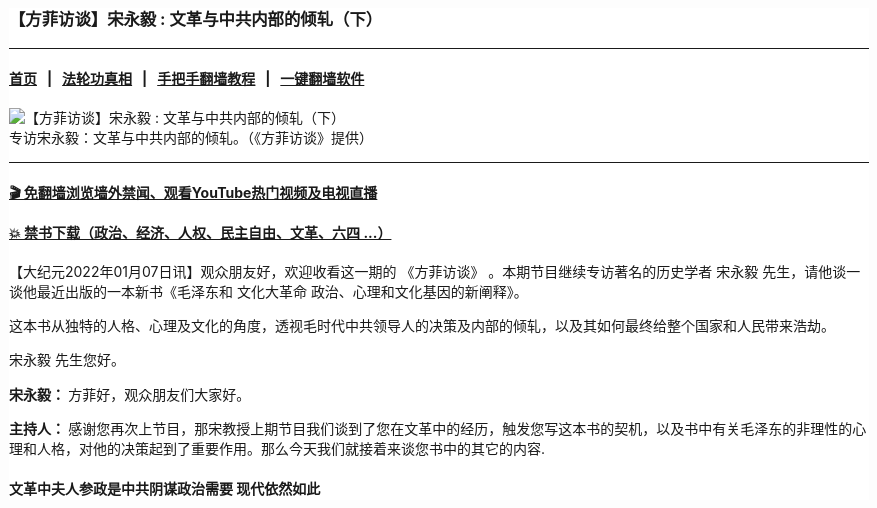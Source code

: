 ### 【方菲访谈】宋永毅 : 文革与中共内部的倾轧（下）
------------------------

#### [首页](https://github.com/gfw-breaker/banned-news3/blob/master/README.md) &nbsp;&nbsp;|&nbsp;&nbsp; [法轮功真相](https://github.com/begood0513/basic/blob/master/README.md)  &nbsp;&nbsp;|&nbsp;&nbsp; [手把手翻墙教程](https://github.com/gfw-breaker/guides/wiki)  &nbsp;&nbsp;|&nbsp;&nbsp; [一键翻墙软件](https://github.com/gfw-breaker/nogfw/blob/master/README.md)  



<div><img alt="【方菲访谈】宋永毅 : 文革与中共内部的倾轧（下）" class="attachment-djy_600_400 size-djy_600_400 wp-post-image" src="https://i.epochtimes.com/assets/uploads/2022/01/id13486987-Untitled-1-600x400.jpg"/>
<div class="caption">
 专访宋永毅：文革与中共内部的倾轧。（《方菲访谈》提供）
</div></div><hr/>

#### [ 🎬  免翻墙浏览墙外禁闻、观看YouTube热门视频及电视直播](https://github.com/gfw-breaker/HelloWorld)

#### [ 💥  禁书下载（政治、经济、人权、民主自由、文革、六四 ...）](https://github.com/gfw-breaker/books/blob/master/README.md)

<div><p>
 【大纪元2022年01月07日讯】观众朋友好，欢迎收看这一期的
 <ok href="https://bit.ly/fangfeitalk">
  《方菲访谈》
 </ok>
 。本期节目继续专访著名的历史学者
 <ok href="https://www.epochtimes.com/gb/tag/%E5%AE%8B%E6%B0%B8%E6%AF%85.html">
  宋永毅
 </ok>
 先生，请他谈一谈他最近出版的一本新书《毛泽东和
 <ok href="https://www.epochtimes.com/gb/tag/%E6%96%87%E5%8C%96%E5%A4%A7%E9%9D%A9%E5%91%BD.html">
  文化大革命
 </ok>
 政治、心理和文化基因的新阐释》。
</p>
<p>
 这本书从独特的人格、心理及文化的角度，透视毛时代中共领导人的决策及内部的倾轧，以及其如何最终给整个国家和人民带来浩劫。
</p>
<div class="video_fit_container">
</div>
<p>
 <ok href="https://www.epochtimes.com/gb/tag/%E5%AE%8B%E6%B0%B8%E6%AF%85.html">
  宋永毅
 </ok>
 先生您好。
</p>
<p>
 <strong>
  宋永毅：
 </strong>
 方菲好，观众朋友们大家好。
</p>
<p>
 <strong>
  主持人：
 </strong>
 感谢您再次上节目，那宋教授上期节目我们谈到了您在文革中的经历，触发您写这本书的契机，以及书中有关毛泽东的非理性的心理和人格，对他的决策起到了重要作用。那么今天我们就接着来谈您书中的其它的内容.
</p>
<h4>
 文革中夫人参政是中共阴谋政治需要 现代依然如此
</h4>